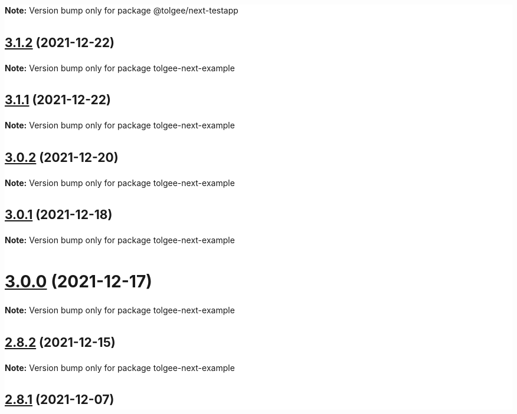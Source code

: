 **Note:** Version bump only for package @tolgee/next-testapp





## [3.1.2](https://github.com/tolgee/tolgee-js/compare/v3.1.1...v3.1.2) (2021-12-22)

**Note:** Version bump only for package tolgee-next-example





## [3.1.1](https://github.com/tolgee/tolgee-js/compare/v3.1.0...v3.1.1) (2021-12-22)

**Note:** Version bump only for package tolgee-next-example





## [3.0.2](https://github.com/tolgee/tolgee-js/compare/v3.0.1...v3.0.2) (2021-12-20)

**Note:** Version bump only for package tolgee-next-example





## [3.0.1](https://github.com/tolgee/tolgee-js/compare/v3.0.0...v3.0.1) (2021-12-18)

**Note:** Version bump only for package tolgee-next-example





# [3.0.0](https://github.com/tolgee/tolgee-js/compare/v2.8.2...v3.0.0) (2021-12-17)

**Note:** Version bump only for package tolgee-next-example





## [2.8.2](https://github.com/tolgee/tolgee-js/compare/v2.8.1...v2.8.2) (2021-12-15)

**Note:** Version bump only for package tolgee-next-example





## [2.8.1](https://github.com/tolgee/tolgee-js/compare/v2.8.0...v2.8.1) (2021-12-07)
